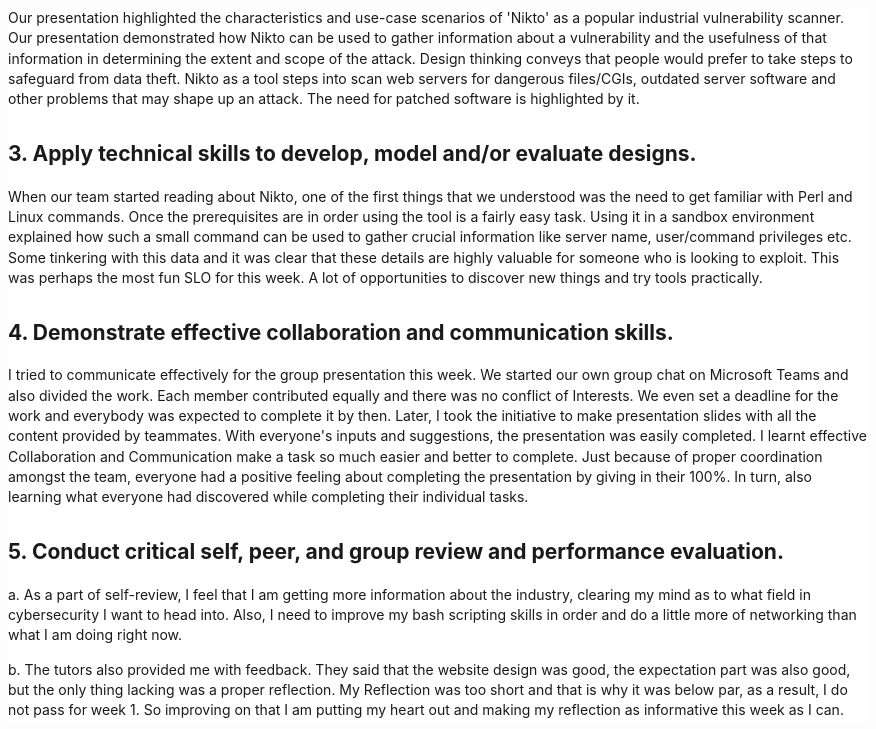 Our presentation highlighted the characteristics and use-case scenarios of 'Nikto' as a popular industrial vulnerability scanner. Our presentation demonstrated how Nikto can be used to gather information about a vulnerability and the usefulness of that information in determining the extent and scope of the attack.
Design thinking conveys that people would prefer to take steps to safeguard from data theft. Nikto as a tool steps into scan web servers for dangerous files/CGIs, outdated server software and other problems that may shape up an attack. The need for patched software is highlighted by it.

## 3. Apply technical skills to develop, model and/or evaluate designs.

When our team started reading about Nikto, one of the first things that we understood was the need to get familiar with Perl and Linux commands. Once the prerequisites are in order using the tool is a fairly easy task.
Using it in a sandbox environment explained how such a small command can be used to gather crucial information like server name, user/command privileges etc. Some tinkering with this data and it was clear that these details are highly valuable for someone who is looking to exploit.
This was perhaps the most fun SLO for this week. A lot of opportunities to discover new things and try tools practically.

## 4. Demonstrate effective collaboration and communication skills.

I tried to communicate effectively for the group presentation this week. We started our own group chat on Microsoft Teams and also divided the work. Each member contributed equally and there was no conflict of Interests. We even set a deadline for the work and everybody was expected to complete it by then. Later, I took the initiative to make presentation slides with all the content provided by teammates. With everyone's inputs and suggestions, the presentation was easily completed.
I learnt effective Collaboration and Communication make a task so much easier and better to complete. Just because of proper coordination amongst the team, everyone had a positive feeling about completing the presentation by giving in their 100%. In turn, also learning what everyone had discovered while completing their individual tasks.

## 5. Conduct critical self, peer, and group review and performance evaluation.

a. As a part of self-review, I feel that I am getting more information about the industry, clearing my mind as to what field in cybersecurity I want to head into. Also, I need to improve my bash scripting skills in order and do a little more of networking than what I am doing right now.

b. The tutors also provided me with feedback. They said that the website design was good, the expectation part was also good, but the only thing lacking was a proper reflection. My Reflection was too short and that is why it was below par, as a result, I do not pass for week 1. So improving on that I am putting my heart out and making my reflection as informative this week as I can.